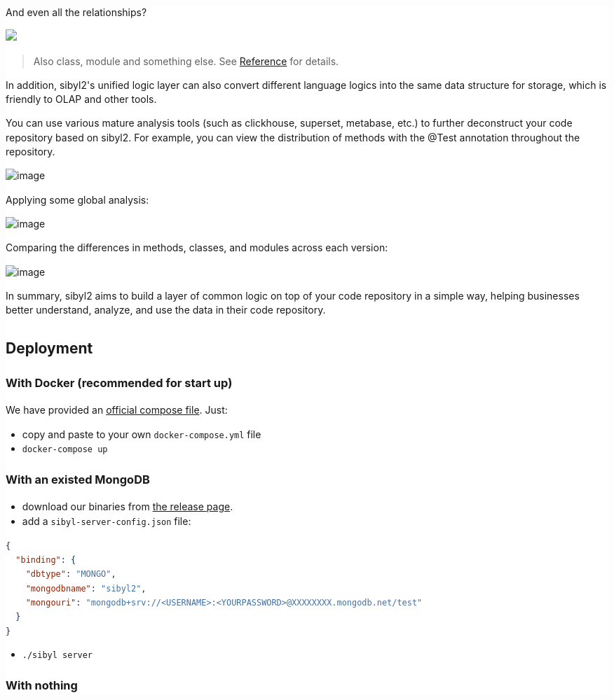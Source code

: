 And even all the relationships?

![](https://user-images.githubusercontent.com/13421694/219916928-14e8eb69-fe67-45a1-80a7-1b3c1b8163b2.png)

> Also class, module and something else. See [Reference](#References) for details.

In addition, sibyl2's unified logic layer can also convert different language logics into the same data structure for storage, which is friendly to OLAP and other tools.

You can use various mature analysis tools (such as clickhouse, superset, metabase, etc.) to further deconstruct your code repository based on sibyl2. For example, you can view the distribution of methods with the @Test annotation throughout the repository.

<img width="699" alt="image" src="https://user-images.githubusercontent.com/13421694/227699919-a6080730-ccea-42a3-b5ae-1ef3198426bb.png">

Applying some global analysis:

<img width="1347" alt="image" src="https://user-images.githubusercontent.com/13421694/227760234-d8c5244b-d65d-4d5d-b984-a0f154baf9ac.png">

Comparing the differences in methods, classes, and modules across each version:

<img width="1214" alt="image" src="https://user-images.githubusercontent.com/13421694/227701624-2a6fd71e-8733-480a-802c-ed1833652763.png">

In summary, sibyl2 aims to build a layer of common logic on top of your code repository in a simple way, helping businesses better understand, analyze, and use the data in their code repository.

## Deployment

### With Docker (recommended for start up)

We have provided an [official compose file](https://github.com/opensibyl/sibyl2/blob/master/docker-compose.yml). Just:

- copy and paste to your own `docker-compose.yml` file
- `docker-compose up`

### With an existed MongoDB

- download our binaries from [the release page](https://github.com/opensibyl/sibyl2/releases).
- add a `sibyl-server-config.json` file:

```json
{
  "binding": {
    "dbtype": "MONGO",
    "mongodbname": "sibyl2",
    "mongouri": "mongodb+srv://<USERNAME>:<YOURPASSWORD>@XXXXXXXX.mongodb.net/test"
  }
}
```

- `./sibyl server`

### With nothing
